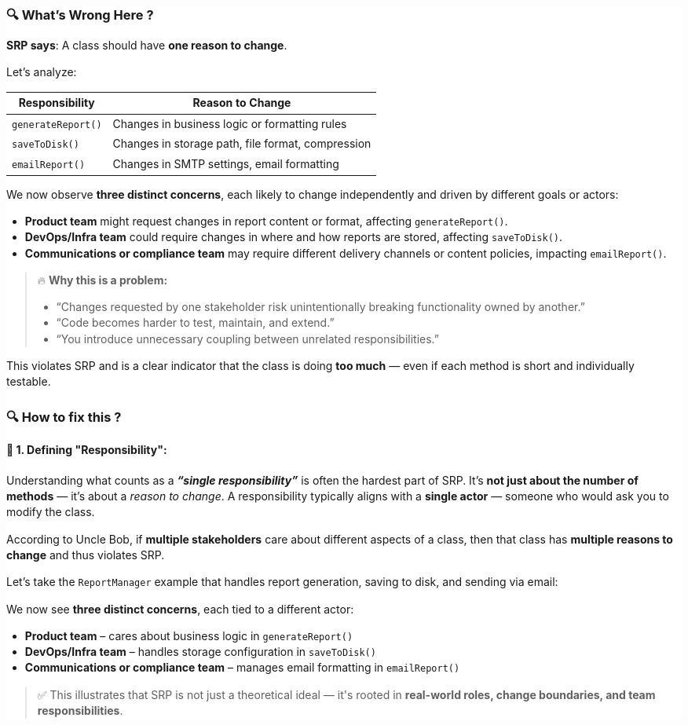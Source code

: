 ### 🔍 What’s Wrong Here ?

**SRP says**: A class should have **one reason to change**.

Let’s analyze:

| **Responsibility**  | **Reason to Change**                                   |
|---------------------|--------------------------------------------------------|
| `generateReport()`  | Changes in business logic or formatting rules          |
| `saveToDisk()`      | Changes in storage path, file format, compression      |
| `emailReport()`     | Changes in SMTP settings, email formatting             |

We now observe **three distinct concerns**, each likely to change independently and driven by different goals or actors:

- **Product team** might request changes in report content or format, affecting `generateReport()`.
- **DevOps/Infra team** could require changes in where and how reports are stored, affecting `saveToDisk()`.
- **Communications or compliance team** may require different delivery channels or content policies, impacting `emailReport()`.

> 🔥 **Why this is a problem:**
>
> - “Changes requested by one stakeholder risk unintentionally breaking functionality owned by another.”
> - “Code becomes harder to test, maintain, and extend.”
> - “You introduce unnecessary coupling between unrelated responsibilities.”

This violates SRP and is a clear indicator that the class is doing **too much** — even if each method is short and individually testable.


### 🔍 How to fix this ?

#### 🧭 1. Defining "Responsibility":

Understanding what counts as a **_“single responsibility”_** is often the hardest part of SRP. It’s **not just about the number of methods** — it’s about a *reason to change*. A responsibility typically aligns with a **single actor** — someone who would ask you to modify the class.

According to Uncle Bob, if **multiple stakeholders** care about different aspects of a class, then that class has **multiple reasons to change** and thus violates SRP.

Let’s take the `ReportManager` example that handles report generation, saving to disk, and sending via email:

We now see **three distinct concerns**, each tied to a different actor:

- **Product team** – cares about business logic in `generateReport()`
- **DevOps/Infra team** – handles storage configuration in `saveToDisk()`
- **Communications or compliance team** – manages email formatting in `emailReport()`

> ✅ This illustrates that SRP is not just a theoretical ideal — it's rooted in **real-world roles, change boundaries, and team responsibilities**.
